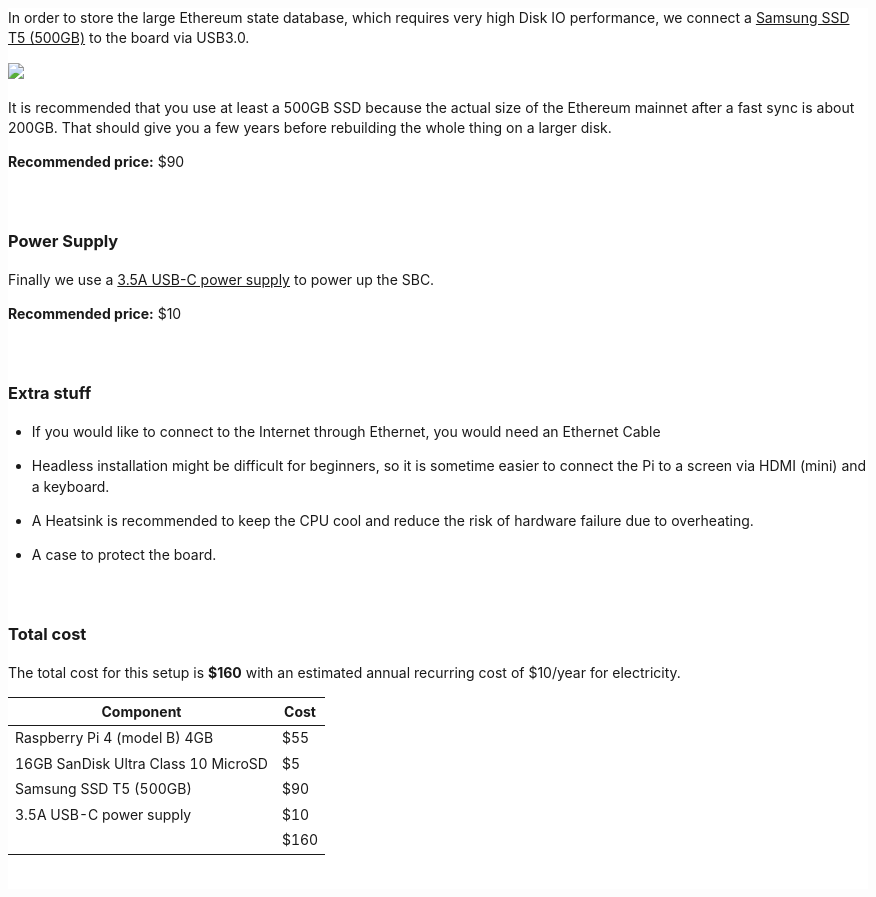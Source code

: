 In order to store the large Ethereum state database, which requires very high Disk IO performance, we connect a [Samsung SSD T5 (500GB)](https://www.amazon.com/Samsung-T5-Portable-SSD-MU-PA500B/dp/B073GZBT36) to the board via USB3.0.

![](https://i.imgur.com/Ig3lawZ.png)

It is recommended that you use at least a 500GB SSD because the actual size of the Ethereum mainnet after a fast sync is about 200GB. That should give you a few years before rebuilding the whole thing on a larger disk.

**Recommended price:** $90


<br />

### Power Supply

Finally we use a [3.5A USB-C power supply](https://www.amazon.com/CanaKit-Raspberry-Power-Supply-USB-C/dp/B07TYQRXTK) to power up the SBC.

**Recommended price:** $10


<br />

### Extra stuff

- If you would like to connect to the Internet through Ethernet, you would need an Ethernet Cable

- Headless installation might be difficult for beginners, so it is sometime easier to connect the Pi to a screen via HDMI (mini) and a keyboard.

- A Heatsink is recommended to keep the CPU cool and reduce the risk of hardware failure due to overheating.

- A case to protect the board.

<br />

### Total cost

The total cost for this setup is **$160** with an estimated annual recurring cost of $10/year for electricity. 

| Component | Cost |
| -- | -- |
| Raspberry Pi 4 (model B) 4GB | $55 | 
| 16GB SanDisk Ultra Class 10 MicroSD | $5 | 
| Samsung SSD T5 (500GB) | $90 | 
| 3.5A USB-C power supply | $10 | 
| | $160 | 


<br />

